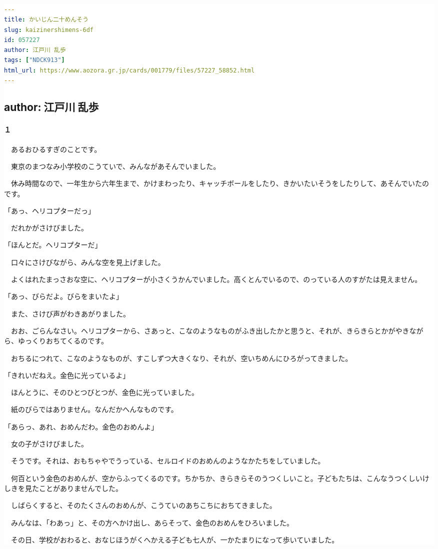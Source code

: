 ```yaml
---
title: かいじん二十めんそう
slug: kaizinershimens-6df
id: 057227
author: 江戸川 乱歩
tags: ["NDCK913"]
html_url: https://www.aozora.gr.jp/cards/001779/files/57227_58852.html
---
```


## author: 江戸川 乱歩

#### １




　あるおひるすぎのことです。

　東京のまつなみ小学校のこうていで、みんながあそんでいました。

　休み時間なので、一年生から六年生まで、かけまわったり、キャッチボールをしたり、きかいたいそうをしたりして、あそんでいたのです。

「あっ、ヘリコプターだっ」

　だれかがさけびました。

「ほんとだ。ヘリコプターだ」

　口々にさけびながら、みんな空を見上げました。

　よくはれたまっさおな空に、ヘリコプターが小さくうかんでいました。高くとんでいるので、のっている人のすがたは見えません。

「あっ、びらだよ。びらをまいたよ」

　また、さけび声がわきあがりました。

　おお、ごらんなさい。ヘリコプターから、さあっと、こなのようなものがふき出したかと思うと、それが、きらきらとかがやきながら、ゆっくりおちてくるのです。

　おちるにつれて、こなのようなものが、すこしずつ大きくなり、それが、空いちめんにひろがってきました。

「きれいだねえ。金色に光っているよ」

　ほんとうに、そのひとつびとつが、金色に光っていました。

　紙のびらではありません。なんだかへんなものです。

「あらっ、あれ、おめんだわ。金色のおめんよ」

　女の子がさけびました。

　そうです。それは、おもちゃやでうっている、セルロイドのおめんのようなかたちをしていました。

　何百という金色のおめんが、空からふってくるのです。ちかちか、きらきらそのうつくしいこと。子どもたちは、こんなうつくしいけしきを見たことがありませんでした。

　しばらくすると、そのたくさんのおめんが、こうていのあちこちにおちてきました。

　みんなは、「わあっ」と、その方へかけ出し、あらそって、金色のおめんをひろいました。

　その日、学校がおわると、おなじほうがくへかえる子ども七人が、一かたまりになって歩いていました。
